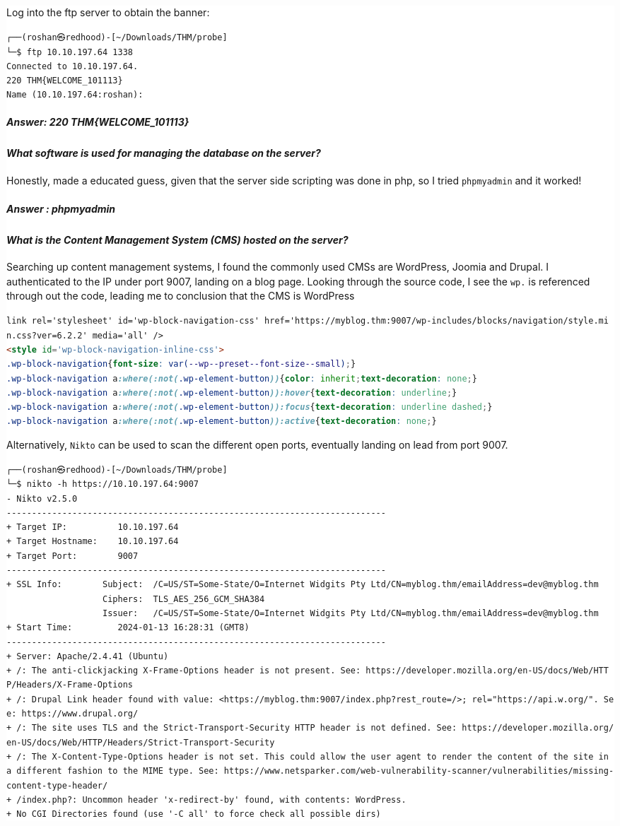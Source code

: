 Log into the ftp server to obtain the banner:
```console
┌──(roshan㉿redhood)-[~/Downloads/THM/probe]
└─$ ftp 10.10.197.64 1338 
Connected to 10.10.197.64.
220 THM{WELCOME_101113}
Name (10.10.197.64:roshan): 
```
##### *Answer: 220 THM{WELCOME_101113}*
#### *What software is used for managing the database on the server?*

Honestly, made a educated guess, given that the server side scripting was done in php, so I tried `phpmyadmin` and it worked!
##### *Answer : phpmyadmin* 
#### *What is the Content Management System (CMS) hosted on the server?*

Searching up content management systems, I found the commonly used CMSs are WordPress, Joomia and Drupal. 
I authenticated to the IP under port 9007, landing on a blog page. 
Looking through the source code, I see the `wp.` is referenced through out the code, leading me to conclusion that the CMS is WordPress
```HTML
link rel='stylesheet' id='wp-block-navigation-css' href='https://myblog.thm:9007/wp-includes/blocks/navigation/style.min.css?ver=6.2.2' media='all' />
<style id='wp-block-navigation-inline-css'>
.wp-block-navigation{font-size: var(--wp--preset--font-size--small);}
.wp-block-navigation a:where(:not(.wp-element-button)){color: inherit;text-decoration: none;}
.wp-block-navigation a:where(:not(.wp-element-button)):hover{text-decoration: underline;}
.wp-block-navigation a:where(:not(.wp-element-button)):focus{text-decoration: underline dashed;}
.wp-block-navigation a:where(:not(.wp-element-button)):active{text-decoration: none;}
```
Alternatively, `Nikto` can be used to scan the different open ports, eventually landing on lead from port 9007.
```console
┌──(roshan㉿redhood)-[~/Downloads/THM/probe]
└─$ nikto -h https://10.10.197.64:9007
- Nikto v2.5.0
---------------------------------------------------------------------------
+ Target IP:          10.10.197.64
+ Target Hostname:    10.10.197.64
+ Target Port:        9007
---------------------------------------------------------------------------
+ SSL Info:        Subject:  /C=US/ST=Some-State/O=Internet Widgits Pty Ltd/CN=myblog.thm/emailAddress=dev@myblog.thm
                   Ciphers:  TLS_AES_256_GCM_SHA384
                   Issuer:   /C=US/ST=Some-State/O=Internet Widgits Pty Ltd/CN=myblog.thm/emailAddress=dev@myblog.thm
+ Start Time:         2024-01-13 16:28:31 (GMT8)
---------------------------------------------------------------------------
+ Server: Apache/2.4.41 (Ubuntu)
+ /: The anti-clickjacking X-Frame-Options header is not present. See: https://developer.mozilla.org/en-US/docs/Web/HTTP/Headers/X-Frame-Options
+ /: Drupal Link header found with value: <https://myblog.thm:9007/index.php?rest_route=/>; rel="https://api.w.org/". See: https://www.drupal.org/
+ /: The site uses TLS and the Strict-Transport-Security HTTP header is not defined. See: https://developer.mozilla.org/en-US/docs/Web/HTTP/Headers/Strict-Transport-Security
+ /: The X-Content-Type-Options header is not set. This could allow the user agent to render the content of the site in a different fashion to the MIME type. See: https://www.netsparker.com/web-vulnerability-scanner/vulnerabilities/missing-content-type-header/
+ /index.php?: Uncommon header 'x-redirect-by' found, with contents: WordPress.
+ No CGI Directories found (use '-C all' to force check all possible dirs)
```
